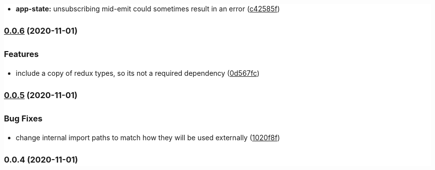 - **app-state:** unsubscribing mid-emit could sometimes result in an error ([c42585f](https://github.com/simontonsoftware/s-libs/commit/c42585f0c26f6f90b4196d010e01602f545d3fd7))

### [0.0.6](https://github.com/simontonsoftware/s-libs/compare/v0.0.5...v0.0.6) (2020-11-01)

### Features

- include a copy of redux types, so its not a required dependency ([0d567fc](https://github.com/simontonsoftware/s-libs/commit/0d567fc8c38cb63f0162d3f72130bfd812b134bd))

### [0.0.5](https://github.com/simontonsoftware/s-libs/compare/v0.0.4...v0.0.5) (2020-11-01)

### Bug Fixes

- change internal import paths to match how they will be used externally ([1020f8f](https://github.com/simontonsoftware/s-libs/commit/1020f8f270c0cabb4376cc001ebdb2e3430772dd))

### 0.0.4 (2020-11-01)

